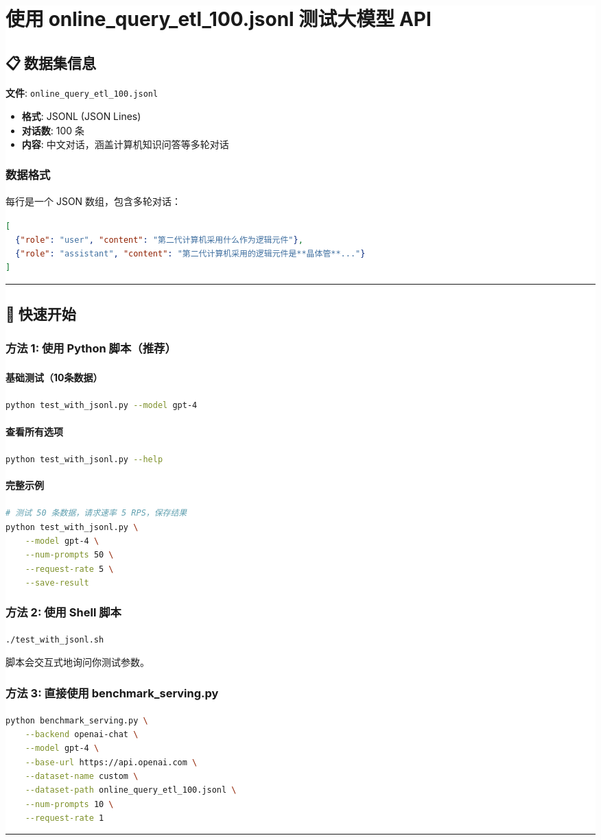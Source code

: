 # 使用 online_query_etl_100.jsonl 测试大模型 API

## 📋 数据集信息

**文件**: `online_query_etl_100.jsonl`
- **格式**: JSONL (JSON Lines)
- **对话数**: 100 条
- **内容**: 中文对话，涵盖计算机知识问答等多轮对话

### 数据格式
每行是一个 JSON 数组，包含多轮对话：
```json
[
  {"role": "user", "content": "第二代计算机采用什么作为逻辑元件"},
  {"role": "assistant", "content": "第二代计算机采用的逻辑元件是**晶体管**..."}
]
```

---

## 🚀 快速开始

### 方法 1: 使用 Python 脚本（推荐）

#### 基础测试（10条数据）
```bash
python test_with_jsonl.py --model gpt-4
```

#### 查看所有选项
```bash
python test_with_jsonl.py --help
```

#### 完整示例
```bash
# 测试 50 条数据，请求速率 5 RPS，保存结果
python test_with_jsonl.py \
    --model gpt-4 \
    --num-prompts 50 \
    --request-rate 5 \
    --save-result
```

### 方法 2: 使用 Shell 脚本
```bash
./test_with_jsonl.sh
```
脚本会交互式地询问你测试参数。

### 方法 3: 直接使用 benchmark_serving.py
```bash
python benchmark_serving.py \
    --backend openai-chat \
    --model gpt-4 \
    --base-url https://api.openai.com \
    --dataset-name custom \
    --dataset-path online_query_etl_100.jsonl \
    --num-prompts 10 \
    --request-rate 1
```

---